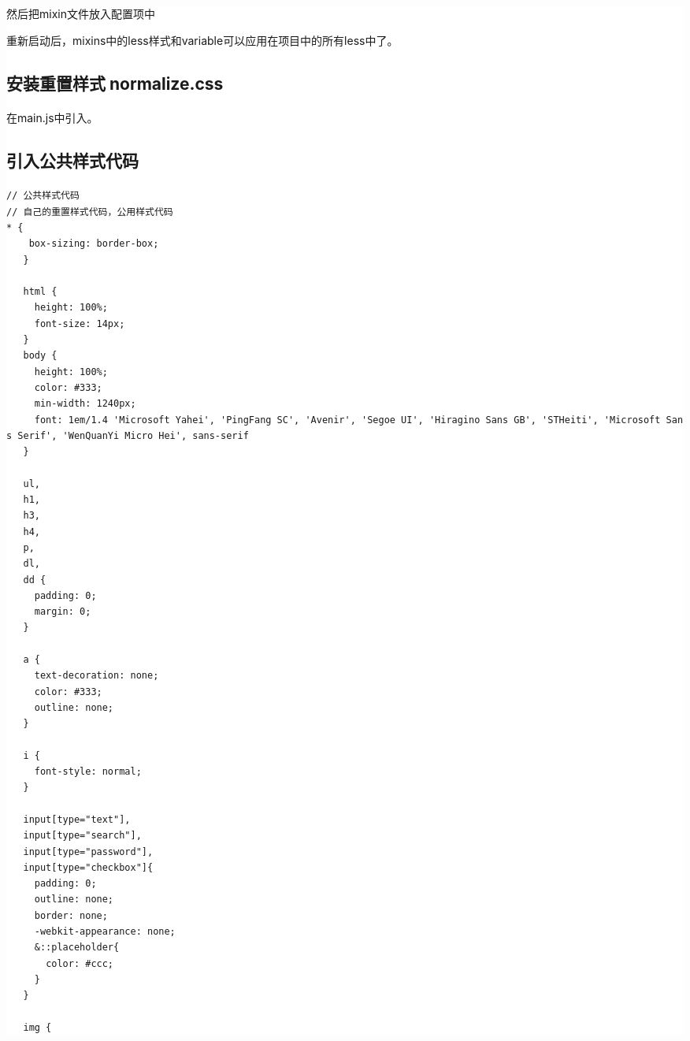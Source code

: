 然后把mixin文件放入配置项中

重新启动后，mixins中的less样式和variable可以应用在项目中的所有less中了。

## 安装重置样式 normalize.css

在main.js中引入。

## 引入公共样式代码

```less
// 公共样式代码
// 自己的重置样式代码，公用样式代码
* {
    box-sizing: border-box;
   }
   
   html {
     height: 100%;
     font-size: 14px;
   }
   body {
     height: 100%;
     color: #333;
     min-width: 1240px;
     font: 1em/1.4 'Microsoft Yahei', 'PingFang SC', 'Avenir', 'Segoe UI', 'Hiragino Sans GB', 'STHeiti', 'Microsoft Sans Serif', 'WenQuanYi Micro Hei', sans-serif
   }
   
   ul,
   h1,
   h3,
   h4,
   p,
   dl,
   dd {
     padding: 0;
     margin: 0;
   }
   
   a {
     text-decoration: none;
     color: #333;
     outline: none;
   }
   
   i {
     font-style: normal;
   }
   
   input[type="text"],
   input[type="search"],
   input[type="password"], 
   input[type="checkbox"]{
     padding: 0;
     outline: none;
     border: none;
     -webkit-appearance: none;
     &::placeholder{
       color: #ccc;
     }
   }
   
   img {
```
